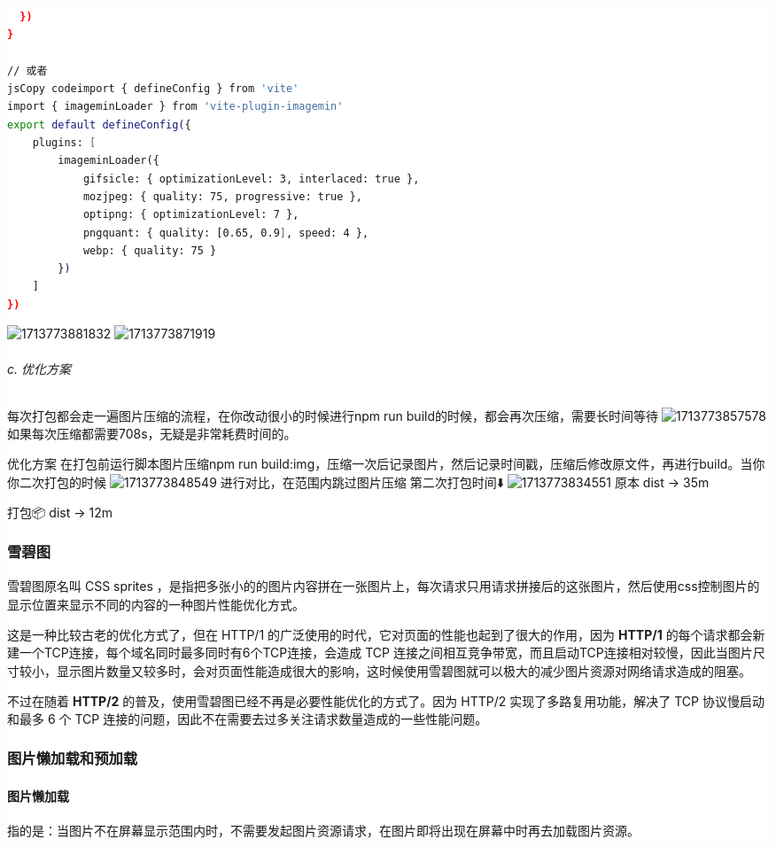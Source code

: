 ```bash
  })
}

// 或者
jsCopy codeimport { defineConfig } from 'vite'
import { imageminLoader } from 'vite-plugin-imagemin'
export default defineConfig({
	plugins: [
		imageminLoader({
			gifsicle: { optimizationLevel: 3, interlaced: true },
			mozjpeg: { quality: 75, progressive: true },
			optipng: { optimizationLevel: 7 },
			pngquant: { quality: [0.65, 0.9], speed: 4 },
			webp: { quality: 75 }
		})
	]
})
```
![1713773881832](C:\Users\Administrator\AppData\Roaming\Typora\typora-user-images\1713773881832.png)
![1713773871919](C:\Users\Administrator\AppData\Roaming\Typora\typora-user-images\1713773871919.png)

###### c. 优化方案
每次打包都会走一遍图片压缩的流程，在你改动很小的时候进行npm run build的时候，都会再次压缩，需要长时间等待
![1713773857578](C:\Users\Administrator\AppData\Roaming\Typora\typora-user-images\1713773857578.png)
如果每次压缩都需要708s，无疑是非常耗费时间的。

优化方案
在打包前运行脚本图片压缩npm run build:img，压缩一次后记录图片，然后记录时间戳，压缩后修改原文件，再进行build。当你你二次打包的时候
![1713773848549](C:\Users\Administrator\AppData\Roaming\Typora\typora-user-images\1713773848549.png)
进行对比，在范围内跳过图片压缩
第二次打包时间⬇️
![1713773834551](C:\Users\Administrator\AppData\Roaming\Typora\typora-user-images\1713773834551.png)
原本 dist -> 35m

打包📦 dist -> 12m
### 雪碧图
雪碧图原名叫 CSS sprites ，是指把多张小的的图片内容拼在一张图片上，每次请求只用请求拼接后的这张图片，然后使用css控制图片的显示位置来显示不同的内容的一种图片性能优化方式。

这是一种比较古老的优化方式了，但在 HTTP/1 的广泛使用的时代，它对页面的性能也起到了很大的作用，因为 **HTTP/1** 的每个请求都会新建一个TCP连接，每个域名同时最多同时有6个TCP连接，会造成 TCP 连接之间相互竞争带宽，而且启动TCP连接相对较慢，因此当图片尺寸较小，显示图片数量又较多时，会对页面性能造成很大的影响，这时候使用雪碧图就可以极大的减少图片资源对网络请求造成的阻塞。

不过在随着 **HTTP/2** 的普及，使用雪碧图已经不再是必要性能优化的方式了。因为 HTTP/2 实现了多路复用功能，解决了 TCP 协议慢启动和最多 6 个 TCP 连接的问题，因此不在需要去过多关注请求数量造成的一些性能问题。
### 图片懒加载和预加载
#### 图片懒加载
指的是：当图片不在屏幕显示范围内时，不需要发起图片资源请求，在图片即将出现在屏幕中时再去加载图片资源。
